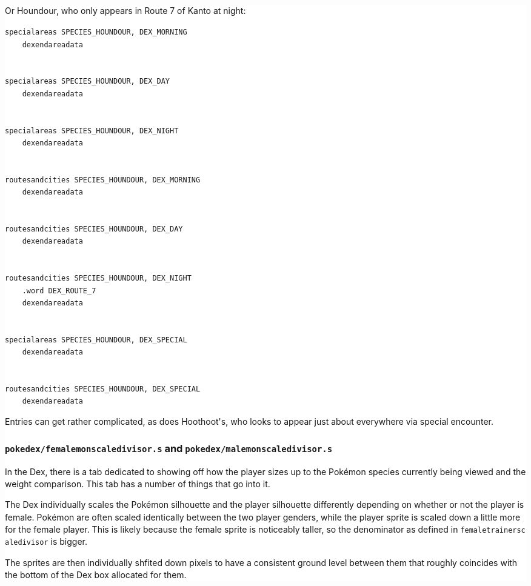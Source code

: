 Or Houndour, who only appears in Route 7 of Kanto at night:

```
specialareas SPECIES_HOUNDOUR, DEX_MORNING
    dexendareadata


specialareas SPECIES_HOUNDOUR, DEX_DAY
    dexendareadata


specialareas SPECIES_HOUNDOUR, DEX_NIGHT
    dexendareadata


routesandcities SPECIES_HOUNDOUR, DEX_MORNING
    dexendareadata


routesandcities SPECIES_HOUNDOUR, DEX_DAY
    dexendareadata


routesandcities SPECIES_HOUNDOUR, DEX_NIGHT
    .word DEX_ROUTE_7
    dexendareadata


specialareas SPECIES_HOUNDOUR, DEX_SPECIAL
    dexendareadata


routesandcities SPECIES_HOUNDOUR, DEX_SPECIAL
    dexendareadata
```

Entries can get rather complicated, as does Hoothoot's, who looks to appear just about everywhere via special encounter.

### ``pokedex/femalemonscaledivisor.s`` and ``pokedex/malemonscaledivisor.s``

In the Dex, there is a tab dedicated to showing off how the player sizes up to the Pokémon species currently being viewed and the weight comparison.  This tab has a number of things that go into it.

The Dex individually scales the Pokémon silhouette and the player silhouette differently depending on whether or not the player is female.  Pokémon are often scaled identically between the two player genders, while the player sprite is scaled down a little more for the female player.  This is likely because the female sprite is noticeably taller, so the denominator as defined in ``femaletrainerscaledivisor`` is bigger.

The sprites are then individually shfited down pixels to have a consistent ground level between them that roughly coincides with the bottom of the Dex box allocated for them.
